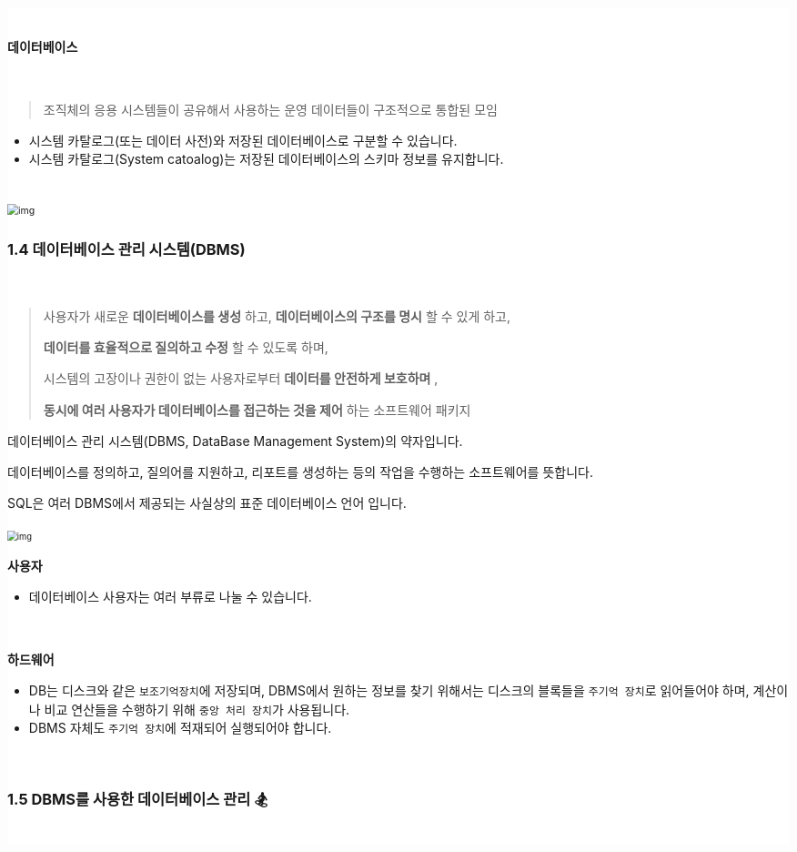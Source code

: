 <br>



**데이터베이스**

<br>

> 조직체의 응용 시스템들이 공유해서 사용하는 운영 데이터들이 구조적으로 통합된 모임

- 시스템 카탈로그(또는 데이터 사전)와 저장된 데이터베이스로 구분할 수 있습니다.
- 시스템 카탈로그(System catoalog)는 저장된 데이터베이스의 스키마 정보를 유지합니다.

<br>

<img src="https://velog.velcdn.com/images/9yur1/post/7236c053-0ed2-4b1a-8645-c345a729188b/image.png" alt="img" style="zoom:75%;" />

<br>

### 1.4 데이터베이스 관리 시스템(DBMS)

<br>

> 사용자가 새로운 **데이터베이스를 생성** 하고, **데이터베이스의 구조를 명시** 할 수 있게 하고, 
>
> **데이터를 효율적으로 질의하고 수정** 할 수 있도록 하며, 
>
> 시스템의 고장이나 권한이 없는 사용자로부터 **데이터를 안전하게 보호하며** , 
>
> **동시에 여러 사용자가 데이터베이스를 접근하는 것을 제어** 하는 소프트웨어 패키지

데이터베이스 관리 시스템(DBMS, DataBase Management System)의 약자입니다. 

데이터베이스를 정의하고, 질의어를 지원하고, 리포트를 생성하는 등의 작업을 수행하는 소프트웨어를 뜻합니다.

SQL은 여러 DBMS에서 제공되는 사실상의 표준 데이터베이스 언어 입니다.

<img src="https://velog.velcdn.com/images/9yur1/post/0b50ca40-103b-4ce6-abe1-738ac90d2efd/image.png" alt="img" style="zoom:67%;" />

<br>

**사용자**

- 데이터베이스 사용자는 여러 부류로 나눌 수 있습니다.

<br>

**하드웨어**

- DB는 디스크와 같은 `보조기억장치`에 저장되며, DBMS에서 원하는 정보를 찾기 위해서는 디스크의 블록들을 `주기억 장치`로 읽어들어야 하며, 계산이나 비교 연산들을 수행하기 위해 `중앙 처리 장치`가 사용됩니다.
- DBMS 자체도 `주기억 장치`에 적재되어 실행되어야 합니다.



<br>

### 1.5 DBMS를 사용한 데이터베이스 관리 🏂

<br> 
